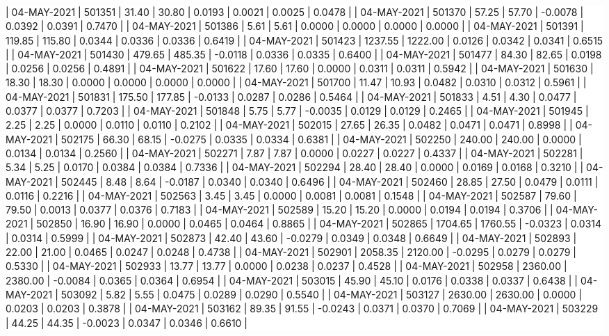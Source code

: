 | 04-MAY-2021 | 501351 | 31.40 | 30.80 | 0.0193 | 0.0021 | 0.0025 | 0.0478 |
| 04-MAY-2021 | 501370 | 57.25 | 57.70 | -0.0078 | 0.0392 | 0.0391 | 0.7470 |
| 04-MAY-2021 | 501386 | 5.61 | 5.61 | 0.0000 | 0.0000 | 0.0000 | 0.0000 |
| 04-MAY-2021 | 501391 | 119.85 | 115.80 | 0.0344 | 0.0336 | 0.0336 | 0.6419 |
| 04-MAY-2021 | 501423 | 1237.55 | 1222.00 | 0.0126 | 0.0342 | 0.0341 | 0.6515 |
| 04-MAY-2021 | 501430 | 479.65 | 485.35 | -0.0118 | 0.0336 | 0.0335 | 0.6400 |
| 04-MAY-2021 | 501477 | 84.30 | 82.65 | 0.0198 | 0.0256 | 0.0256 | 0.4891 |
| 04-MAY-2021 | 501622 | 17.60 | 17.60 | 0.0000 | 0.0311 | 0.0311 | 0.5942 |
| 04-MAY-2021 | 501630 | 18.30 | 18.30 | 0.0000 | 0.0000 | 0.0000 | 0.0000 |
| 04-MAY-2021 | 501700 | 11.47 | 10.93 | 0.0482 | 0.0310 | 0.0312 | 0.5961 |
| 04-MAY-2021 | 501831 | 175.50 | 177.85 | -0.0133 | 0.0287 | 0.0286 | 0.5464 |
| 04-MAY-2021 | 501833 | 4.51 | 4.30 | 0.0477 | 0.0377 | 0.0377 | 0.7203 |
| 04-MAY-2021 | 501848 | 5.75 | 5.77 | -0.0035 | 0.0129 | 0.0129 | 0.2465 |
| 04-MAY-2021 | 501945 | 2.25 | 2.25 | 0.0000 | 0.0110 | 0.0110 | 0.2102 |
| 04-MAY-2021 | 502015 | 27.65 | 26.35 | 0.0482 | 0.0471 | 0.0471 | 0.8998 |
| 04-MAY-2021 | 502175 | 66.30 | 68.15 | -0.0275 | 0.0335 | 0.0334 | 0.6381 |
| 04-MAY-2021 | 502250 | 240.00 | 240.00 | 0.0000 | 0.0134 | 0.0134 | 0.2560 |
| 04-MAY-2021 | 502271 | 7.87 | 7.87 | 0.0000 | 0.0227 | 0.0227 | 0.4337 |
| 04-MAY-2021 | 502281 | 5.34 | 5.25 | 0.0170 | 0.0384 | 0.0384 | 0.7336 |
| 04-MAY-2021 | 502294 | 28.40 | 28.40 | 0.0000 | 0.0169 | 0.0168 | 0.3210 |
| 04-MAY-2021 | 502445 | 8.48 | 8.64 | -0.0187 | 0.0340 | 0.0340 | 0.6496 |
| 04-MAY-2021 | 502460 | 28.85 | 27.50 | 0.0479 | 0.0111 | 0.0116 | 0.2216 |
| 04-MAY-2021 | 502563 | 3.45 | 3.45 | 0.0000 | 0.0081 | 0.0081 | 0.1548 |
| 04-MAY-2021 | 502587 | 79.60 | 79.50 | 0.0013 | 0.0377 | 0.0376 | 0.7183 |
| 04-MAY-2021 | 502589 | 15.20 | 15.20 | 0.0000 | 0.0194 | 0.0194 | 0.3706 |
| 04-MAY-2021 | 502850 | 16.90 | 16.90 | 0.0000 | 0.0465 | 0.0464 | 0.8865 |
| 04-MAY-2021 | 502865 | 1704.65 | 1760.55 | -0.0323 | 0.0314 | 0.0314 | 0.5999 |
| 04-MAY-2021 | 502873 | 42.40 | 43.60 | -0.0279 | 0.0349 | 0.0348 | 0.6649 |
| 04-MAY-2021 | 502893 | 22.00 | 21.00 | 0.0465 | 0.0247 | 0.0248 | 0.4738 |
| 04-MAY-2021 | 502901 | 2058.35 | 2120.00 | -0.0295 | 0.0279 | 0.0279 | 0.5330 |
| 04-MAY-2021 | 502933 | 13.77 | 13.77 | 0.0000 | 0.0238 | 0.0237 | 0.4528 |
| 04-MAY-2021 | 502958 | 2360.00 | 2380.00 | -0.0084 | 0.0365 | 0.0364 | 0.6954 |
| 04-MAY-2021 | 503015 | 45.90 | 45.10 | 0.0176 | 0.0338 | 0.0337 | 0.6438 |
| 04-MAY-2021 | 503092 | 5.82 | 5.55 | 0.0475 | 0.0289 | 0.0290 | 0.5540 |
| 04-MAY-2021 | 503127 | 2630.00 | 2630.00 | 0.0000 | 0.0203 | 0.0203 | 0.3878 |
| 04-MAY-2021 | 503162 | 89.35 | 91.55 | -0.0243 | 0.0371 | 0.0370 | 0.7069 |
| 04-MAY-2021 | 503229 | 44.25 | 44.35 | -0.0023 | 0.0347 | 0.0346 | 0.6610 |